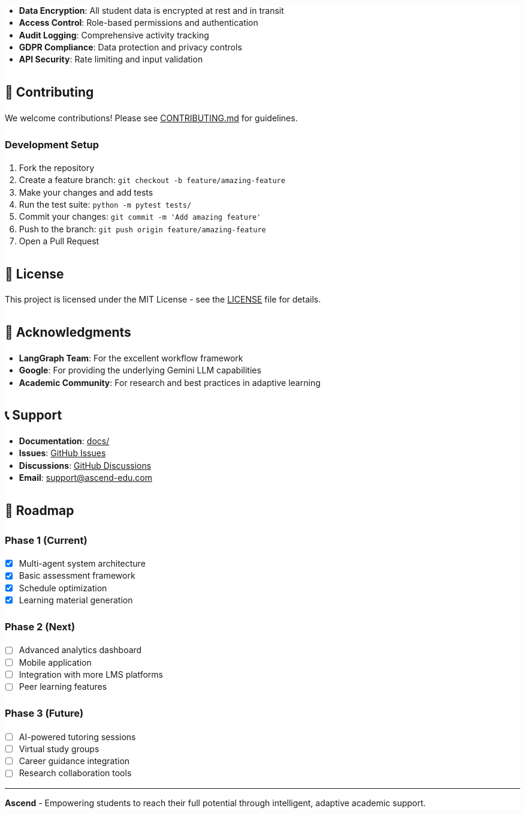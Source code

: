 - **Data Encryption**: All student data is encrypted at rest and in transit
- **Access Control**: Role-based permissions and authentication
- **Audit Logging**: Comprehensive activity tracking
- **GDPR Compliance**: Data protection and privacy controls
- **API Security**: Rate limiting and input validation

## 🤝 Contributing

We welcome contributions! Please see [CONTRIBUTING.md](docs/contributing.md) for guidelines.

### Development Setup

1. Fork the repository
2. Create a feature branch: `git checkout -b feature/amazing-feature`
3. Make your changes and add tests
4. Run the test suite: `python -m pytest tests/`
5. Commit your changes: `git commit -m 'Add amazing feature'`
6. Push to the branch: `git push origin feature/amazing-feature`
7. Open a Pull Request

## 📄 License

This project is licensed under the MIT License - see the [LICENSE](LICENSE) file for details.

## 🙏 Acknowledgments

- **LangGraph Team**: For the excellent workflow framework
- **Google**: For providing the underlying Gemini LLM capabilities
- **Academic Community**: For research and best practices in adaptive learning

## 📞 Support

- **Documentation**: [docs/](docs/)
- **Issues**: [GitHub Issues](https://github.com/yourusername/ascend-agent/issues)
- **Discussions**: [GitHub Discussions](https://github.com/yourusername/ascend-agent/discussions)
- **Email**: support@ascend-edu.com

## 🔮 Roadmap

### Phase 1 (Current)
- [x] Multi-agent system architecture
- [x] Basic assessment framework
- [x] Schedule optimization
- [x] Learning material generation

### Phase 2 (Next)
- [ ] Advanced analytics dashboard
- [ ] Mobile application
- [ ] Integration with more LMS platforms
- [ ] Peer learning features

### Phase 3 (Future)
- [ ] AI-powered tutoring sessions
- [ ] Virtual study groups
- [ ] Career guidance integration
- [ ] Research collaboration tools

---

**Ascend** - Empowering students to reach their full potential through intelligent, adaptive academic support.